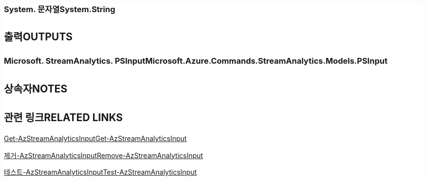 ### <span data-ttu-id="ea75b-142">System. 문자열</span><span class="sxs-lookup"><span data-stu-id="ea75b-142">System.String</span></span>

## <span data-ttu-id="ea75b-143">출력</span><span class="sxs-lookup"><span data-stu-id="ea75b-143">OUTPUTS</span></span>

### <span data-ttu-id="ea75b-144">Microsoft. StreamAnalytics. PSInput</span><span class="sxs-lookup"><span data-stu-id="ea75b-144">Microsoft.Azure.Commands.StreamAnalytics.Models.PSInput</span></span>

## <span data-ttu-id="ea75b-145">상속자</span><span class="sxs-lookup"><span data-stu-id="ea75b-145">NOTES</span></span>

## <span data-ttu-id="ea75b-146">관련 링크</span><span class="sxs-lookup"><span data-stu-id="ea75b-146">RELATED LINKS</span></span>

[<span data-ttu-id="ea75b-147">Get-AzStreamAnalyticsInput</span><span class="sxs-lookup"><span data-stu-id="ea75b-147">Get-AzStreamAnalyticsInput</span></span>](./Get-AzStreamAnalyticsInput.md)

[<span data-ttu-id="ea75b-148">제거-AzStreamAnalyticsInput</span><span class="sxs-lookup"><span data-stu-id="ea75b-148">Remove-AzStreamAnalyticsInput</span></span>](./Remove-AzStreamAnalyticsInput.md)

[<span data-ttu-id="ea75b-149">테스트-AzStreamAnalyticsInput</span><span class="sxs-lookup"><span data-stu-id="ea75b-149">Test-AzStreamAnalyticsInput</span></span>](./Test-AzStreamAnalyticsInput.md)



